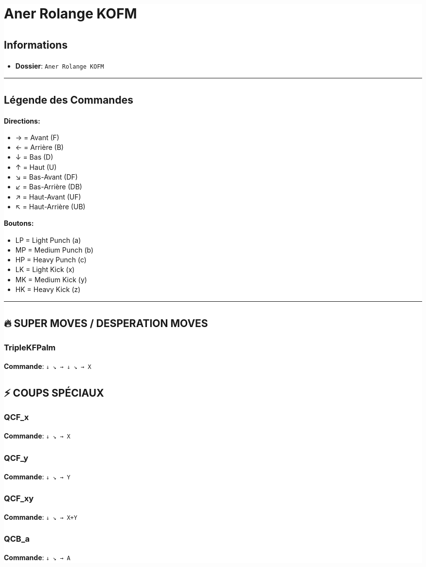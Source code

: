 # Aner Rolange KOFM

## Informations
- **Dossier**: `Aner Rolange KOFM`

---

## Légende des Commandes

**Directions:**
- → = Avant (F)
- ← = Arrière (B)
- ↓ = Bas (D)
- ↑ = Haut (U)
- ↘ = Bas-Avant (DF)
- ↙ = Bas-Arrière (DB)
- ↗ = Haut-Avant (UF)
- ↖ = Haut-Arrière (UB)

**Boutons:**
- LP = Light Punch (a)
- MP = Medium Punch (b)
- HP = Heavy Punch (c)
- LK = Light Kick (x)
- MK = Medium Kick (y)
- HK = Heavy Kick (z)

---

## 🔥 SUPER MOVES / DESPERATION MOVES

### TripleKFPalm
**Commande**: `↓ ↘ → ↓ ↘ → X`


## ⚡ COUPS SPÉCIAUX

### QCF_x
**Commande**: `↓ ↘ → X`

### QCF_y
**Commande**: `↓ ↘ → Y`

### QCF_xy
**Commande**: `↓ ↘ → X+Y`

### QCB_a
**Commande**: `↓ ↘ → A`
